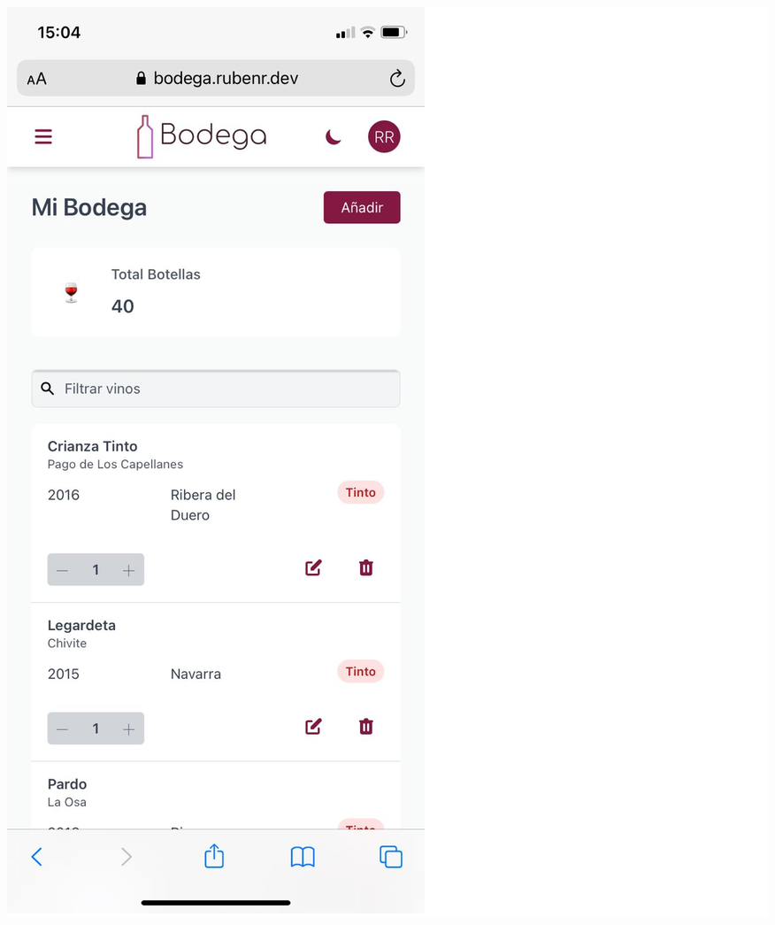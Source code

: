 ![Ejemplo de aplicación web en navegador vs PWA guardada en un dispositivo móvil.](bodega-before.jpeg)
